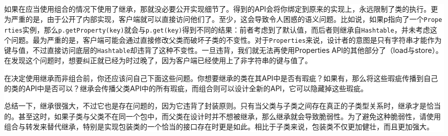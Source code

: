 如果在应当使用组合的情况下使用了继承，那就没必要公开实现细节了。得到的API会将你绑定到原来的实现上，永远限制了类的执行。更为严重的是，由于公开了内部实现，客户端就可以直接访问他们了。至少，这会导致令人困惑的语义问题。比如说，如果p指向了一个`Properties`实例，那么`p.getProperty(key)`就会与`p.get(key)`得到不同的结果：前者考虑到了默认值，而后者则继承自`Hashtable`，并未考虑这个问题。最为严重的是，客户端可能会通过直接修改父类而破坏子类的不变性。对于`Properties`来说，设计者的意图是只有字符串才能作为键与值，不过直接访问底层的`Hashtable`却违背了这种不变性。一旦违背，我们就无法再使用Properties API的其他部分了（load与store）。在发现这个问题时，想要纠正就已经为时过晚了，因为客户端已经使用上了非字符串的键与值了。

在决定使用继承而非组合前，你还应该问自己下面这些问题。你想要继承的类在其API中是否有瑕疵？如果有，那么将这些瑕疵传播到自己的类的API中是否可以？继承会传播父类API中的所有瑕疵，而组合则可以设计全新的API，它可以隐藏掉这些瑕疵。

总结一下，继承很强大，不过它也是存在问题的，因为它违背了封装原则。只有当父类与子类之间存在真正的子类型关系时，继承才是恰当的。甚至这时，如果子类与父类不在同一个包中，而父类在设计时并不想被继承，那么继承就会导致脆弱性。为了避免这种脆弱性，请使用组合与转发来替代继承，特别是实现包装类的一个恰当的接口存在时更是如此。相比于子类来说，包装类不仅更加健壮，而且更加强大。